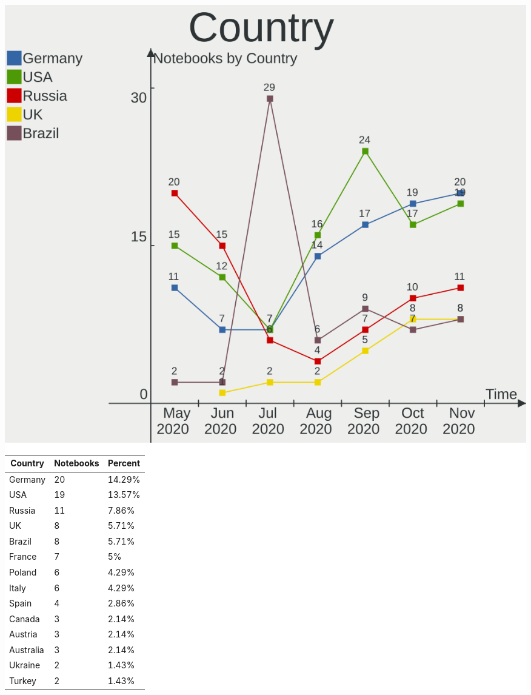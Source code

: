 ![Country](./images/line_chart/node_location.svg)

| Country              | Notebooks | Percent |
|----------------------|-----------|---------|
| Germany              | 20        | 14.29%  |
| USA                  | 19        | 13.57%  |
| Russia               | 11        | 7.86%   |
| UK                   | 8         | 5.71%   |
| Brazil               | 8         | 5.71%   |
| France               | 7         | 5%      |
| Poland               | 6         | 4.29%   |
| Italy                | 6         | 4.29%   |
| Spain                | 4         | 2.86%   |
| Canada               | 3         | 2.14%   |
| Austria              | 3         | 2.14%   |
| Australia            | 3         | 2.14%   |
| Ukraine              | 2         | 1.43%   |
| Turkey               | 2         | 1.43%   |
